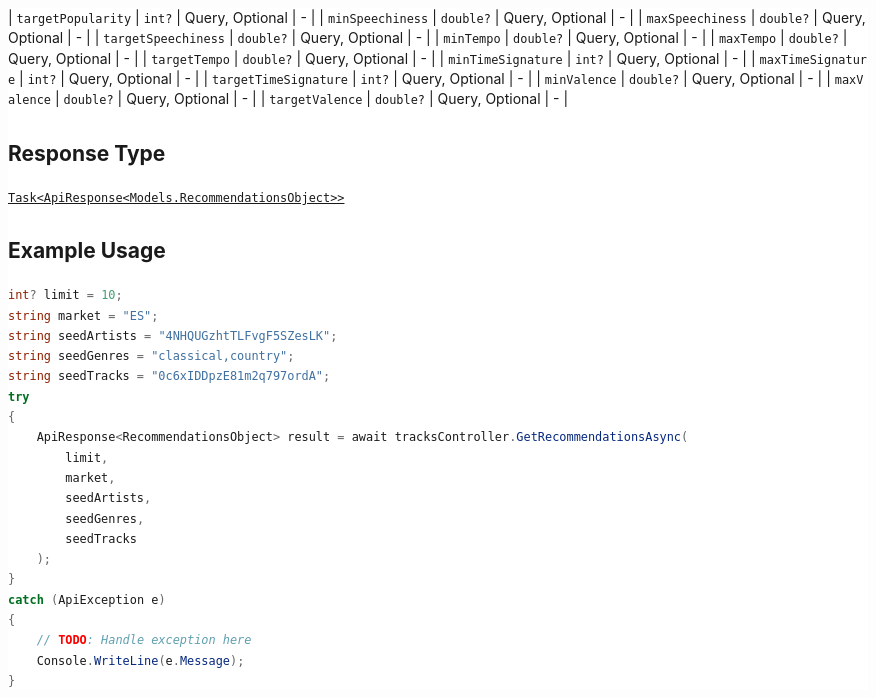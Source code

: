 | `targetPopularity` | `int?` | Query, Optional | - |
| `minSpeechiness` | `double?` | Query, Optional | - |
| `maxSpeechiness` | `double?` | Query, Optional | - |
| `targetSpeechiness` | `double?` | Query, Optional | - |
| `minTempo` | `double?` | Query, Optional | - |
| `maxTempo` | `double?` | Query, Optional | - |
| `targetTempo` | `double?` | Query, Optional | - |
| `minTimeSignature` | `int?` | Query, Optional | - |
| `maxTimeSignature` | `int?` | Query, Optional | - |
| `targetTimeSignature` | `int?` | Query, Optional | - |
| `minValence` | `double?` | Query, Optional | - |
| `maxValence` | `double?` | Query, Optional | - |
| `targetValence` | `double?` | Query, Optional | - |

## Response Type

[`Task<ApiResponse<Models.RecommendationsObject>>`](../../doc/models/recommendations-object.md)

## Example Usage

```csharp
int? limit = 10;
string market = "ES";
string seedArtists = "4NHQUGzhtTLFvgF5SZesLK";
string seedGenres = "classical,country";
string seedTracks = "0c6xIDDpzE81m2q797ordA";
try
{
    ApiResponse<RecommendationsObject> result = await tracksController.GetRecommendationsAsync(
        limit,
        market,
        seedArtists,
        seedGenres,
        seedTracks
    );
}
catch (ApiException e)
{
    // TODO: Handle exception here
    Console.WriteLine(e.Message);
}
```
